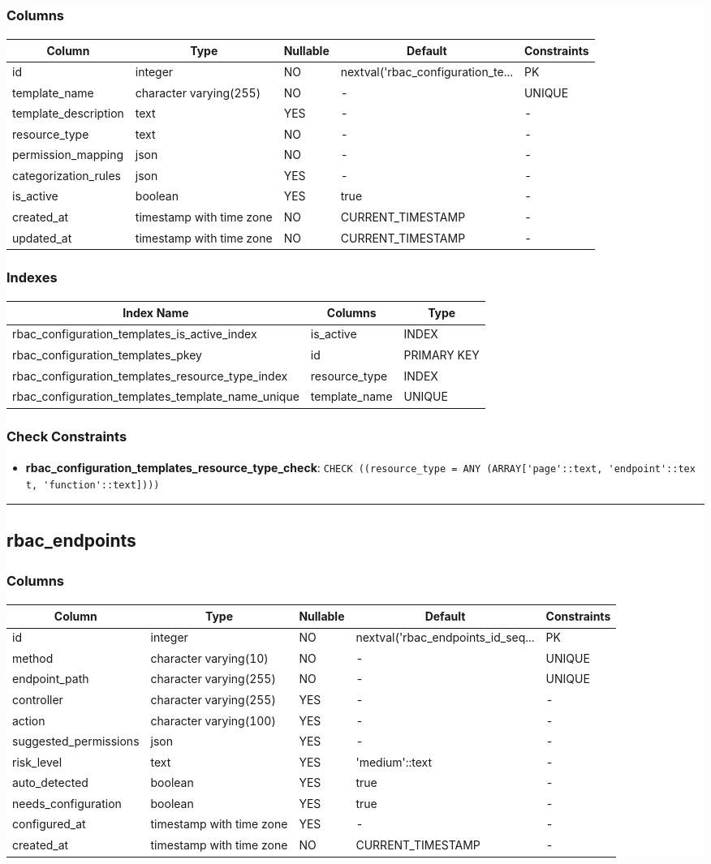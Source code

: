 ### Columns

| Column | Type | Nullable | Default | Constraints |
|--------|------|----------|---------|-------------|
| id | integer | NO | nextval('rbac_configuration_te... | PK |
| template_name | character varying(255) | NO | - | UNIQUE |
| template_description | text | YES | - | - |
| resource_type | text | NO | - | - |
| permission_mapping | json | NO | - | - |
| categorization_rules | json | YES | - | - |
| is_active | boolean | YES | true | - |
| created_at | timestamp with time zone | NO | CURRENT_TIMESTAMP | - |
| updated_at | timestamp with time zone | NO | CURRENT_TIMESTAMP | - |

### Indexes

| Index Name | Columns | Type |
|------------|---------|------|
| rbac_configuration_templates_is_active_index | is_active | INDEX |
| rbac_configuration_templates_pkey | id | PRIMARY KEY |
| rbac_configuration_templates_resource_type_index | resource_type | INDEX |
| rbac_configuration_templates_template_name_unique | template_name | UNIQUE |

### Check Constraints

- **rbac_configuration_templates_resource_type_check**: `CHECK ((resource_type = ANY (ARRAY['page'::text, 'endpoint'::text, 'function'::text])))`

---

## rbac_endpoints

### Columns

| Column | Type | Nullable | Default | Constraints |
|--------|------|----------|---------|-------------|
| id | integer | NO | nextval('rbac_endpoints_id_seq... | PK |
| method | character varying(10) | NO | - | UNIQUE |
| endpoint_path | character varying(255) | NO | - | UNIQUE |
| controller | character varying(255) | YES | - | - |
| action | character varying(100) | YES | - | - |
| suggested_permissions | json | YES | - | - |
| risk_level | text | YES | 'medium'::text | - |
| auto_detected | boolean | YES | true | - |
| needs_configuration | boolean | YES | true | - |
| configured_at | timestamp with time zone | YES | - | - |
| created_at | timestamp with time zone | NO | CURRENT_TIMESTAMP | - |